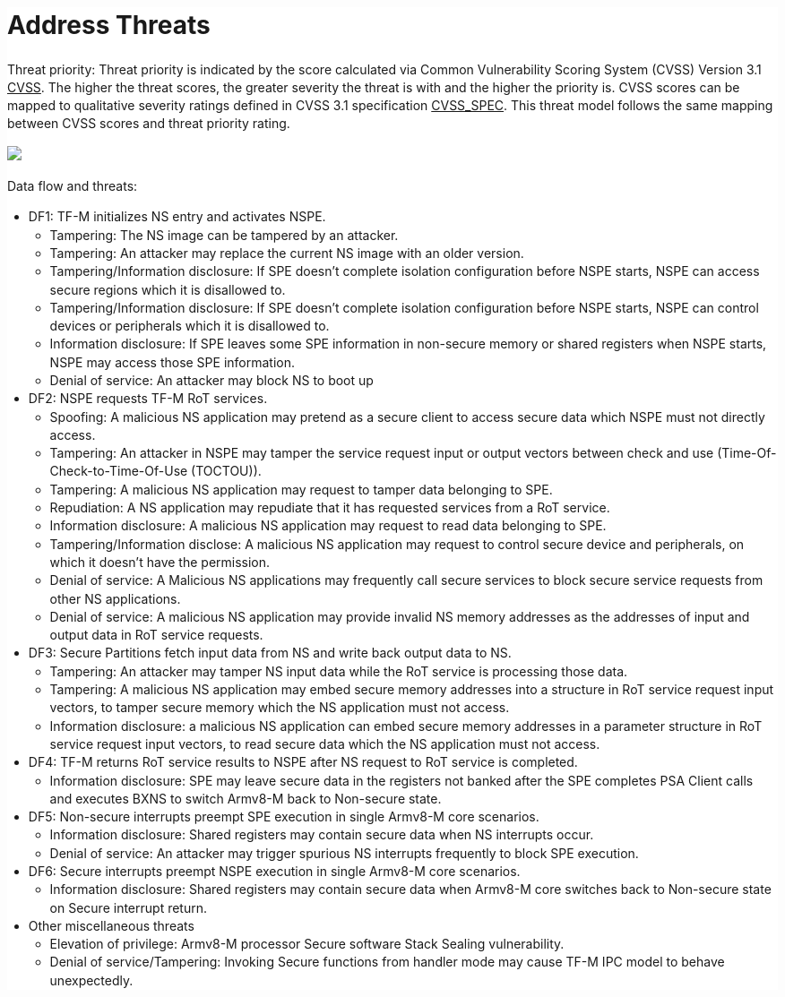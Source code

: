 # Address Threats
Threat priority: Threat priority is indicated by the score calculated via Common Vulnerability Scoring System (CVSS) Version 3.1 [CVSS](https://www.first.org/cvss/calculator/3.1). The higher the threat scores, the greater severity the threat is with and the higher the priority is. CVSS scores can be mapped to qualitative severity ratings defined in CVSS 3.1 specification [CVSS_SPEC](https://www.first.org/cvss/calculator/3.1). This threat model follows the same mapping between CVSS scores and threat priority rating.

![](/img/post_pics/TF-M/tfm_1.png)



Data flow and threats: 

* DF1: TF-M initializes NS entry and activates NSPE.
	* Tampering: The NS image can be tampered by an attacker.
	* Tampering: An attacker may replace the current NS image with an older version.
	* Tampering/Information disclosure: If SPE doesn’t complete isolation configuration before NSPE starts, NSPE can access secure regions which it is disallowed to.
	* Tampering/Information disclosure: If SPE doesn’t complete isolation configuration before NSPE starts, NSPE can control devices or peripherals which it is disallowed to.
	* Information disclosure: If SPE leaves some SPE information in non-secure memory or shared registers when NSPE starts, NSPE may access those SPE information.
	* Denial of service: An attacker may block NS to boot up
* DF2: NSPE requests TF-M RoT services.
	* Spoofing: A malicious NS application may pretend as a secure client to access secure data which NSPE must not directly access.
	* Tampering: An attacker in NSPE may tamper the service request input or output vectors between check and use (Time-Of-Check-to-Time-Of-Use (TOCTOU)).
	* Tampering: A malicious NS application may request to tamper data belonging to SPE.
	* Repudiation: A NS application may repudiate that it has requested services from a RoT service.
	* Information disclosure: A malicious NS application may request to read data belonging to SPE.
	* Tampering/Information disclose: A malicious NS application may request to control secure device and peripherals, on which it doesn’t have the permission.
	* Denial of service: A Malicious NS applications may frequently call secure services to block secure service requests from other NS applications.
	* Denial of service: A malicious NS application may provide invalid NS memory addresses as the addresses of input and output data in RoT service requests.
* DF3: Secure Partitions fetch input data from NS and write back output data to NS.
	* Tampering: An attacker may tamper NS input data while the RoT service is processing those data.
	* Tampering: A malicious NS application may embed secure memory addresses into a structure in RoT service request input vectors, to tamper secure memory which the NS application must not access.
	* Information disclosure: a malicious NS application can embed secure memory addresses in a parameter structure in RoT service request input vectors, to read secure data which the NS application must not access.
* DF4: TF-M returns RoT service results to NSPE after NS request to RoT service is completed.
	* Information disclosure: SPE may leave secure data in the registers not banked after the SPE completes PSA Client calls and executes BXNS to switch Armv8-M back to Non-secure state.
* DF5: Non-secure interrupts preempt SPE execution in single Armv8-M core scenarios.
	* Information disclosure: Shared registers may contain secure data when NS interrupts occur.
	* Denial of service: An attacker may trigger spurious NS interrupts frequently to block SPE execution.
* DF6: Secure interrupts preempt NSPE execution in single Armv8-M core scenarios.
	* Information disclosure: Shared registers may contain secure data when Armv8-M core switches back to Non-secure state on Secure interrupt return.
* Other miscellaneous threats
	* Elevation of privilege: Armv8-M processor Secure software Stack Sealing vulnerability.
	* Denial of service/Tampering: Invoking Secure functions from handler mode may cause TF-M IPC model to behave unexpectedly.
